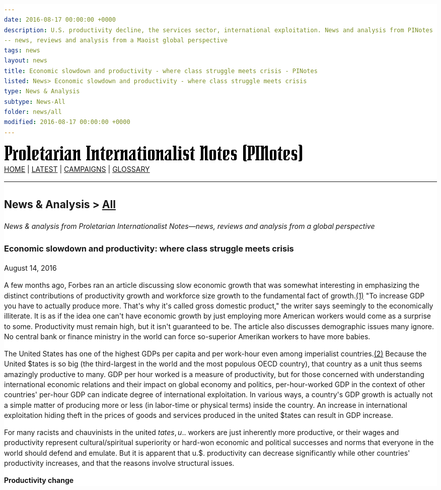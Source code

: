```yaml
---
date: 2016-08-17 00:00:00 +0000
description: U.S. productivity decline, the services sector, international exploitation. News and analysis from PINotes -- news, reviews and analysis from a Maoist global perspective
tags: news
layout: news
title: Economic slowdown and productivity - where class struggle meets crisis - PINotes
listed: News> Economic slowdown and productivity - where class struggle meets crisis
type: News & Analysis
subtype: News-All
folder: news/all
modified: 2016-08-17 00:00:00 +0000
---
```

<div class="hide"><p id="banner-md"><a href="../index.md"><img src="../_layouts/images/banner_small_600.png" alt="Proletarian Internationalist Notes (PINotes)" /></a><br /><a href="../index.md">HOME</a> | <a href="../pages/latest.md">LATEST</a> | <a href="../pages/agitation/index.md">CAMPAIGNS</a> | <a href="../pages/glossary/index.md">GLOSSARY</a></p><hr /><h2>News & Analysis &gt; <a href="../news/all/index.md">All</a></h2></div><p id="area-description"><i>News & analysis from Proletarian Internationalist Notes&mdash;news, reviews and analysis from a global perspective</i></p><div class="hide"></div>

### Economic slowdown and productivity: where class struggle meets crisis

<span id="byline">August 14, 2016</span>

A few months ago, Forbes ran an article discussing slow economic growth that was somewhat interesting in emphasizing the distinct contributions of productivity growth and workforce size growth to the fundamental fact of growth.<a class="note-ref" href="#user-content-note1" name="user-content-noteref1">(1)</a> "To increase GDP you have to actually produce more. That's why it's called gross domestic product," the writer says seemingly to the economically illiterate. It is as if the idea one can't have economic growth by just employing more American workers would come as a surprise to some. Productivity must remain high, but it isn't guaranteed to be. The article also discusses demographic issues many ignore. No central bank or finance ministry in the world can force so-superior Amerikan workers to have more babies.

The United States has one of the highest GDPs per capita and per work-hour even among imperialist countries.<a class="note-ref" href="#user-content-note2" name="user-content-noteref2">(2)</a> Because the United $tates is so big (the third-largest in the world and the most populous OECD country), that country as a unit thus seems amazingly productive to many. GDP per hour worked is a measure of productivity, but for those concerned with understanding international economic relations and their impact on global economy and politics, per-hour-worked GDP in the context of other countries' per-hour GDP can indicate degree of international exploitation. In various ways, a country's GDP growth is actually not a simple matter of producing more or less (in labor-time or physical terms) inside the country. An increase in international exploitation hiding theft in the prices of goods and services produced in the united $tates can result in GDP increase. 

For many racists and chauvinists in the united $tates, u.$. workers are just inherently more productive, or their wages and productivity represent cultural/spiritual superiority or hard-won economic and political successes and norms that everyone in the world should defend and emulate. But it is apparent that u.$. productivity can decrease significantly while other countries' productivity increases, and that the reasons involve structural issues.

<b>Productivity change</b>
